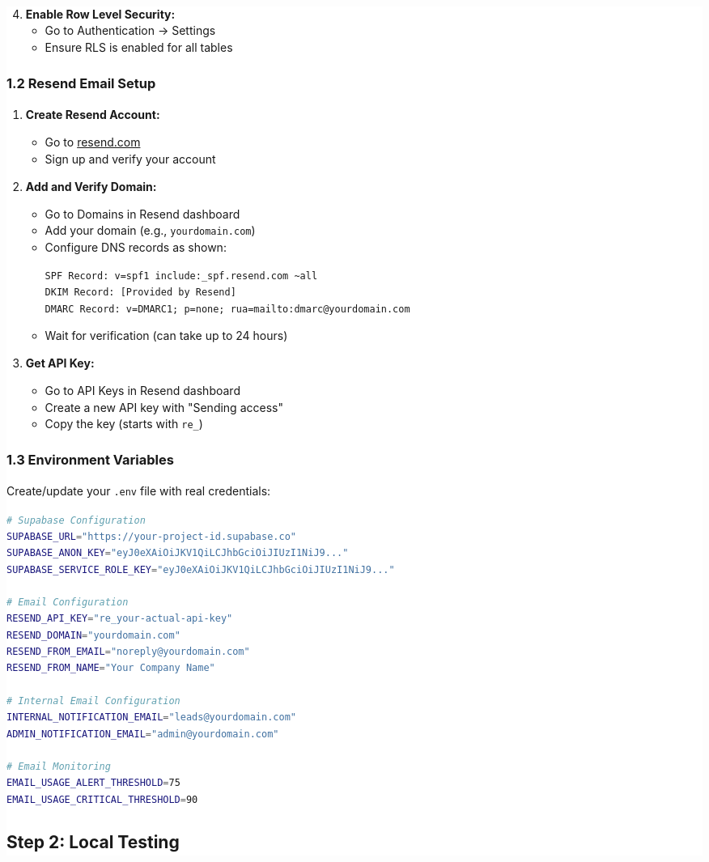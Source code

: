 4. **Enable Row Level Security:**
   - Go to Authentication → Settings
   - Ensure RLS is enabled for all tables

### 1.2 Resend Email Setup

1. **Create Resend Account:**
   - Go to [resend.com](https://resend.com)
   - Sign up and verify your account

2. **Add and Verify Domain:**
   - Go to Domains in Resend dashboard
   - Add your domain (e.g., `yourdomain.com`)
   - Configure DNS records as shown:
     ```
     SPF Record: v=spf1 include:_spf.resend.com ~all
     DKIM Record: [Provided by Resend]
     DMARC Record: v=DMARC1; p=none; rua=mailto:dmarc@yourdomain.com
     ```
   - Wait for verification (can take up to 24 hours)

3. **Get API Key:**
   - Go to API Keys in Resend dashboard
   - Create a new API key with "Sending access"
   - Copy the key (starts with `re_`)

### 1.3 Environment Variables

Create/update your `.env` file with real credentials:

```bash
# Supabase Configuration
SUPABASE_URL="https://your-project-id.supabase.co"
SUPABASE_ANON_KEY="eyJ0eXAiOiJKV1QiLCJhbGciOiJIUzI1NiJ9..."
SUPABASE_SERVICE_ROLE_KEY="eyJ0eXAiOiJKV1QiLCJhbGciOiJIUzI1NiJ9..."

# Email Configuration
RESEND_API_KEY="re_your-actual-api-key"
RESEND_DOMAIN="yourdomain.com"
RESEND_FROM_EMAIL="noreply@yourdomain.com"
RESEND_FROM_NAME="Your Company Name"

# Internal Email Configuration
INTERNAL_NOTIFICATION_EMAIL="leads@yourdomain.com"
ADMIN_NOTIFICATION_EMAIL="admin@yourdomain.com"

# Email Monitoring
EMAIL_USAGE_ALERT_THRESHOLD=75
EMAIL_USAGE_CRITICAL_THRESHOLD=90
```

## Step 2: Local Testing
